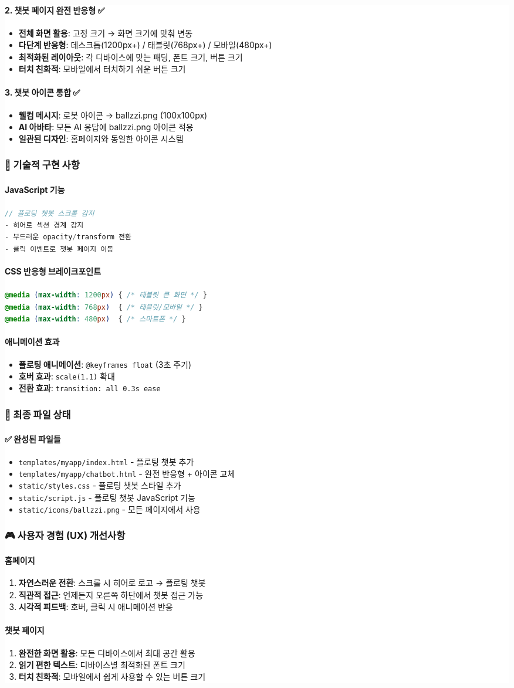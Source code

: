 #### 2. 챗봇 페이지 완전 반응형 ✅
- **전체 화면 활용**: 고정 크기 → 화면 크기에 맞춰 변동
- **다단계 반응형**: 데스크톱(1200px+) / 태블릿(768px+) / 모바일(480px+)
- **최적화된 레이아웃**: 각 디바이스에 맞는 패딩, 폰트 크기, 버튼 크기
- **터치 친화적**: 모바일에서 터치하기 쉬운 버튼 크기

#### 3. 챗봇 아이콘 통합 ✅
- **웰컴 메시지**: 로봇 아이콘 → ballzzi.png (100x100px)
- **AI 아바타**: 모든 AI 응답에 ballzzi.png 아이콘 적용
- **일관된 디자인**: 홈페이지와 동일한 아이콘 시스템

### 🎯 기술적 구현 사항

#### JavaScript 기능
```javascript
// 플로팅 챗봇 스크롤 감지
- 히어로 섹션 경계 감지
- 부드러운 opacity/transform 전환
- 클릭 이벤트로 챗봇 페이지 이동
```

#### CSS 반응형 브레이크포인트
```css
@media (max-width: 1200px) { /* 태블릿 큰 화면 */ }
@media (max-width: 768px)  { /* 태블릿/모바일 */ }
@media (max-width: 480px)  { /* 스마트폰 */ }
```

#### 애니메이션 효과
- **플로팅 애니메이션**: `@keyframes float` (3초 주기)
- **호버 효과**: `scale(1.1)` 확대
- **전환 효과**: `transition: all 0.3s ease`

### 🔧 최종 파일 상태

#### ✅ 완성된 파일들
- `templates/myapp/index.html` - 플로팅 챗봇 추가
- `templates/myapp/chatbot.html` - 완전 반응형 + 아이콘 교체
- `static/styles.css` - 플로팅 챗봇 스타일 추가
- `static/script.js` - 플로팅 챗봇 JavaScript 기능
- `static/icons/ballzzi.png` - 모든 페이지에서 사용

### 🎮 사용자 경험 (UX) 개선사항

#### 홈페이지
1. **자연스러운 전환**: 스크롤 시 히어로 로고 → 플로팅 챗봇
2. **직관적 접근**: 언제든지 오른쪽 하단에서 챗봇 접근 가능
3. **시각적 피드백**: 호버, 클릭 시 애니메이션 반응

#### 챗봇 페이지
1. **완전한 화면 활용**: 모든 디바이스에서 최대 공간 활용
2. **읽기 편한 텍스트**: 디바이스별 최적화된 폰트 크기
3. **터치 친화적**: 모바일에서 쉽게 사용할 수 있는 버튼 크기
